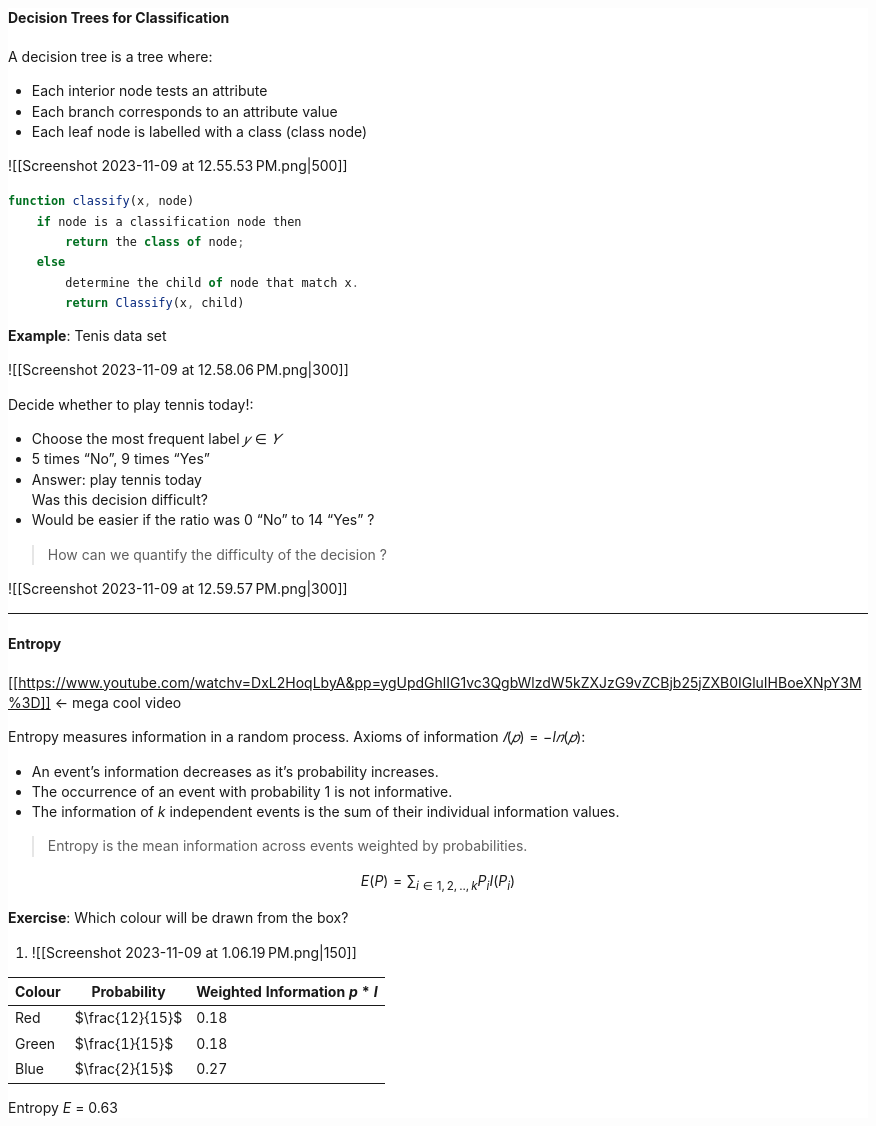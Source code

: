 #### Decision Trees for Classification

A decision tree is a tree where:
* Each interior node tests an attribute  
* Each branch corresponds to an attribute value  
* Each leaf node is labelled with a class (class node)

![[Screenshot 2023-11-09 at 12.55.53 PM.png|500]]

```js
function classify(x, node)  
	if node is a classification node then  
		return the class of node;  
	else  
		determine the child of node that match x.  
		return Classify(x, child)
```

**Example**: Tenis data set

![[Screenshot 2023-11-09 at 12.58.06 PM.png|300]]

Decide whether to play tennis today!:  
* Choose the most frequent label $𝑦 \in 𝑌$  
* 5 times “No”, 9 times “Yes”  
* Answer: play tennis today  
Was this decision difficult?  
* Would be easier if the ratio was 0 “No” to 14 “Yes” ?  

>How can we quantify the difficulty of the decision ?

![[Screenshot 2023-11-09 at 12.59.57 PM.png|300]]

---
#### Entropy
[[https://www.youtube.com/watchv=DxL2HoqLbyA&pp=ygUpdGhlIG1vc3QgbWlzdW5kZXJzG9vZCBjb25jZXB0IGluIHBoeXNpY3M%3D]] <- mega cool video

Entropy measures information in a random process.
Axioms of information $𝐼(𝑝) = −l𝑛(𝑝)$:
* An event’s information decreases as it’s probability increases.  
* The occurrence of an event with probability 1 is not informative.  
* The information of $k$ independent events is the sum of their individual information values.

>Entropy is the mean information across events weighted by probabilities.

$$E(P) = \sum_{i \in {1,2,..,k}}P_iI(P_i)$$

**Exercise**: Which colour will be drawn from the box?

1. ![[Screenshot 2023-11-09 at 1.06.19 PM.png|150]]

Colour | Probability | Weighted Information $p*I$
---|---|---
Red|$\frac{12}{15}$ |0.18
Green| $\frac{1}{15}$ | 0.18
Blue |$\frac{2}{15}$ |0.27
Entropy $E$ = 0.63
